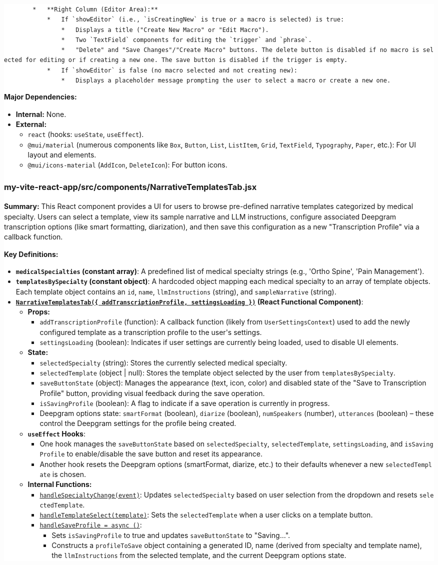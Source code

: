             *   **Right Column (Editor Area):**
                *   If `showEditor` (i.e., `isCreatingNew` is true or a macro is selected) is true:
                    *   Displays a title ("Create New Macro" or "Edit Macro").
                    *   Two `TextField` components for editing the `trigger` and `phrase`.
                    *   "Delete" and "Save Changes"/"Create Macro" buttons. The delete button is disabled if no macro is selected for editing or if creating a new one. The save button is disabled if the trigger is empty.
                *   If `showEditor` is false (no macro selected and not creating new):
                    *   Displays a placeholder message prompting the user to select a macro or create a new one.

**Major Dependencies:**
*   **Internal:** None.
*   **External:**
    *   `react` (hooks: `useState`, `useEffect`).
    *   `@mui/material` (numerous components like `Box`, `Button`, `List`, `ListItem`, `Grid`, `TextField`, `Typography`, `Paper`, etc.): For UI layout and elements.
    *   `@mui/icons-material` (`AddIcon`, `DeleteIcon`): For button icons.

### my-vite-react-app/src/components/NarrativeTemplatesTab.jsx

**Summary:** This React component provides a UI for users to browse pre-defined narrative templates categorized by medical specialty. Users can select a template, view its sample narrative and LLM instructions, configure associated Deepgram transcription options (like smart formatting, diarization), and then save this configuration as a new "Transcription Profile" via a callback function.

**Key Definitions:**
*   **`medicalSpecialties` (constant array)**: A predefined list of medical specialty strings (e.g., 'Ortho Spine', 'Pain Management').
*   **`templatesBySpecialty` (constant object)**: A hardcoded object mapping each medical specialty to an array of template objects. Each template object contains an `id`, `name`, `llmInstructions` (string), and `sampleNarrative` (string).
*   **[`NarrativeTemplatesTab({ addTranscriptionProfile, settingsLoading })`](my-vite-react-app/src/components/NarrativeTemplatesTab.jsx:55) (React Functional Component)**:
    *   **Props:**
        *   `addTranscriptionProfile` (function): A callback function (likely from `UserSettingsContext`) used to add the newly configured template as a transcription profile to the user's settings.
        *   `settingsLoading` (boolean): Indicates if user settings are currently being loaded, used to disable UI elements.
    *   **State:**
        *   `selectedSpecialty` (string): Stores the currently selected medical specialty.
        *   `selectedTemplate` (object | null): Stores the template object selected by the user from `templatesBySpecialty`.
        *   `saveButtonState` (object): Manages the appearance (text, icon, color) and disabled state of the "Save to Transcription Profile" button, providing visual feedback during the save operation.
        *   `isSavingProfile` (boolean): A flag to indicate if a save operation is currently in progress.
        *   Deepgram options state: `smartFormat` (boolean), `diarize` (boolean), `numSpeakers` (number), `utterances` (boolean) – these control the Deepgram settings for the profile being created.
    *   **`useEffect` Hooks**:
        *   One hook manages the `saveButtonState` based on `selectedSpecialty`, `selectedTemplate`, `settingsLoading`, and `isSavingProfile` to enable/disable the save button and reset its appearance.
        *   Another hook resets the Deepgram options (smartFormat, diarize, etc.) to their defaults whenever a new `selectedTemplate` is chosen.
    *   **Internal Functions:**
        *   [`handleSpecialtyChange(event)`](my-vite-react-app/src/components/NarrativeTemplatesTab.jsx:100): Updates `selectedSpecialty` based on user selection from the dropdown and resets `selectedTemplate`.
        *   [`handleTemplateSelect(template)`](my-vite-react-app/src/components/NarrativeTemplatesTab.jsx:105): Sets the `selectedTemplate` when a user clicks on a template button.
        *   [`handleSaveProfile = async ()`](my-vite-react-app/src/components/NarrativeTemplatesTab.jsx:109):
            *   Sets `isSavingProfile` to true and updates `saveButtonState` to "Saving...".
            *   Constructs a `profileToSave` object containing a generated ID, name (derived from specialty and template name), the `llmInstructions` from the selected template, and the current Deepgram options state.